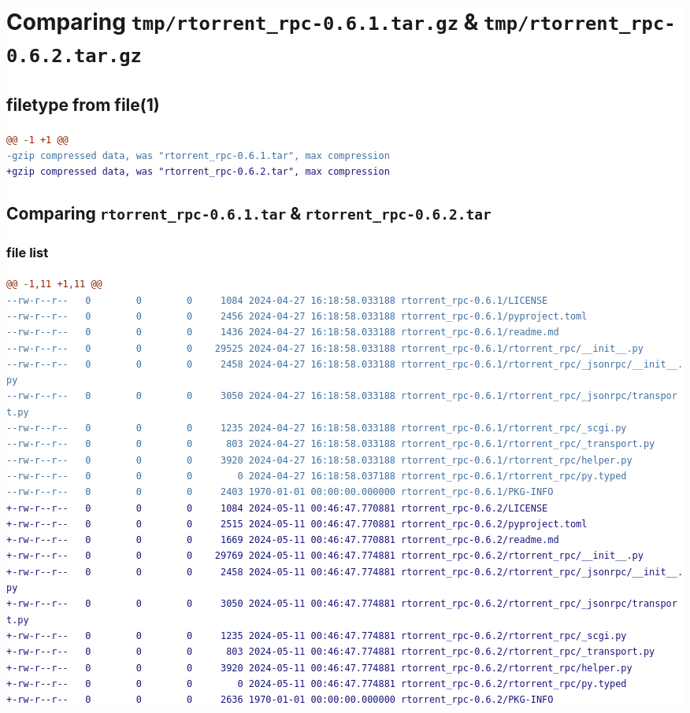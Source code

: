 # Comparing `tmp/rtorrent_rpc-0.6.1.tar.gz` & `tmp/rtorrent_rpc-0.6.2.tar.gz`

## filetype from file(1)

```diff
@@ -1 +1 @@
-gzip compressed data, was "rtorrent_rpc-0.6.1.tar", max compression
+gzip compressed data, was "rtorrent_rpc-0.6.2.tar", max compression
```

## Comparing `rtorrent_rpc-0.6.1.tar` & `rtorrent_rpc-0.6.2.tar`

### file list

```diff
@@ -1,11 +1,11 @@
--rw-r--r--   0        0        0     1084 2024-04-27 16:18:58.033188 rtorrent_rpc-0.6.1/LICENSE
--rw-r--r--   0        0        0     2456 2024-04-27 16:18:58.033188 rtorrent_rpc-0.6.1/pyproject.toml
--rw-r--r--   0        0        0     1436 2024-04-27 16:18:58.033188 rtorrent_rpc-0.6.1/readme.md
--rw-r--r--   0        0        0    29525 2024-04-27 16:18:58.033188 rtorrent_rpc-0.6.1/rtorrent_rpc/__init__.py
--rw-r--r--   0        0        0     2458 2024-04-27 16:18:58.033188 rtorrent_rpc-0.6.1/rtorrent_rpc/_jsonrpc/__init__.py
--rw-r--r--   0        0        0     3050 2024-04-27 16:18:58.033188 rtorrent_rpc-0.6.1/rtorrent_rpc/_jsonrpc/transport.py
--rw-r--r--   0        0        0     1235 2024-04-27 16:18:58.033188 rtorrent_rpc-0.6.1/rtorrent_rpc/_scgi.py
--rw-r--r--   0        0        0      803 2024-04-27 16:18:58.033188 rtorrent_rpc-0.6.1/rtorrent_rpc/_transport.py
--rw-r--r--   0        0        0     3920 2024-04-27 16:18:58.033188 rtorrent_rpc-0.6.1/rtorrent_rpc/helper.py
--rw-r--r--   0        0        0        0 2024-04-27 16:18:58.037188 rtorrent_rpc-0.6.1/rtorrent_rpc/py.typed
--rw-r--r--   0        0        0     2403 1970-01-01 00:00:00.000000 rtorrent_rpc-0.6.1/PKG-INFO
+-rw-r--r--   0        0        0     1084 2024-05-11 00:46:47.770881 rtorrent_rpc-0.6.2/LICENSE
+-rw-r--r--   0        0        0     2515 2024-05-11 00:46:47.770881 rtorrent_rpc-0.6.2/pyproject.toml
+-rw-r--r--   0        0        0     1669 2024-05-11 00:46:47.770881 rtorrent_rpc-0.6.2/readme.md
+-rw-r--r--   0        0        0    29769 2024-05-11 00:46:47.774881 rtorrent_rpc-0.6.2/rtorrent_rpc/__init__.py
+-rw-r--r--   0        0        0     2458 2024-05-11 00:46:47.774881 rtorrent_rpc-0.6.2/rtorrent_rpc/_jsonrpc/__init__.py
+-rw-r--r--   0        0        0     3050 2024-05-11 00:46:47.774881 rtorrent_rpc-0.6.2/rtorrent_rpc/_jsonrpc/transport.py
+-rw-r--r--   0        0        0     1235 2024-05-11 00:46:47.774881 rtorrent_rpc-0.6.2/rtorrent_rpc/_scgi.py
+-rw-r--r--   0        0        0      803 2024-05-11 00:46:47.774881 rtorrent_rpc-0.6.2/rtorrent_rpc/_transport.py
+-rw-r--r--   0        0        0     3920 2024-05-11 00:46:47.774881 rtorrent_rpc-0.6.2/rtorrent_rpc/helper.py
+-rw-r--r--   0        0        0        0 2024-05-11 00:46:47.774881 rtorrent_rpc-0.6.2/rtorrent_rpc/py.typed
+-rw-r--r--   0        0        0     2636 1970-01-01 00:00:00.000000 rtorrent_rpc-0.6.2/PKG-INFO
```
